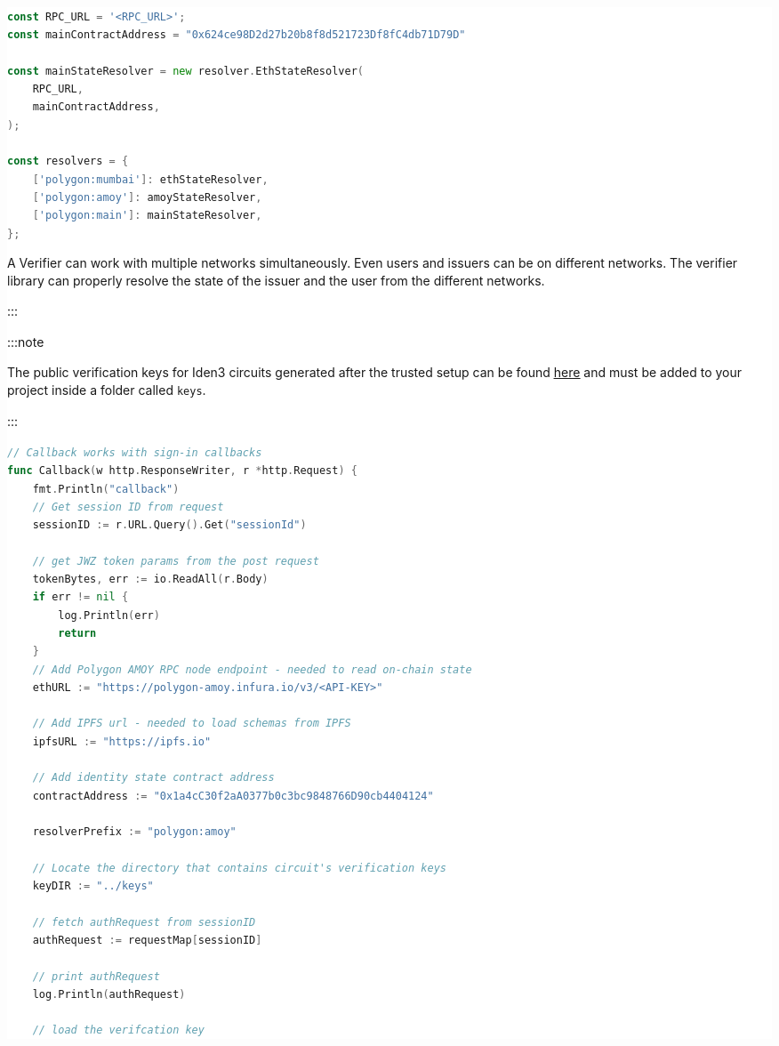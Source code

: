 ```go
const RPC_URL = '<RPC_URL>';
const mainContractAddress = "0x624ce98D2d27b20b8f8d521723Df8fC4db71D79D"

const mainStateResolver = new resolver.EthStateResolver(
	RPC_URL,
	mainContractAddress,
);

const resolvers = {
	['polygon:mumbai']: ethStateResolver,
	['polygon:amoy']: amoyStateResolver,
	['polygon:main']: mainStateResolver,
};
```

A Verifier can work with multiple networks simultaneously. Even users and issuers can be on different networks. The verifier library can properly resolve the state of the issuer and the user from the different networks.

:::

:::note

The public verification keys for Iden3 circuits generated after the trusted setup can be found <ins><a href="https://github.com/0xPolygonID/phase2ceremony" target="_blank">here</a></ins> and must be added to your project inside a folder called `keys`.

:::

<Tabs>
<TabItem value="Golang">

```go
// Callback works with sign-in callbacks
func Callback(w http.ResponseWriter, r *http.Request) {
	fmt.Println("callback")
	// Get session ID from request
	sessionID := r.URL.Query().Get("sessionId")

	// get JWZ token params from the post request
	tokenBytes, err := io.ReadAll(r.Body)
	if err != nil {
		log.Println(err)
		return
	}
	// Add Polygon AMOY RPC node endpoint - needed to read on-chain state
	ethURL := "https://polygon-amoy.infura.io/v3/<API-KEY>"

	// Add IPFS url - needed to load schemas from IPFS
	ipfsURL := "https://ipfs.io"

	// Add identity state contract address
	contractAddress := "0x1a4cC30f2aA0377b0c3bc9848766D90cb4404124"

	resolverPrefix := "polygon:amoy"

	// Locate the directory that contains circuit's verification keys
	keyDIR := "../keys"

	// fetch authRequest from sessionID
	authRequest := requestMap[sessionID]

	// print authRequest
	log.Println(authRequest)

	// load the verifcation key
```